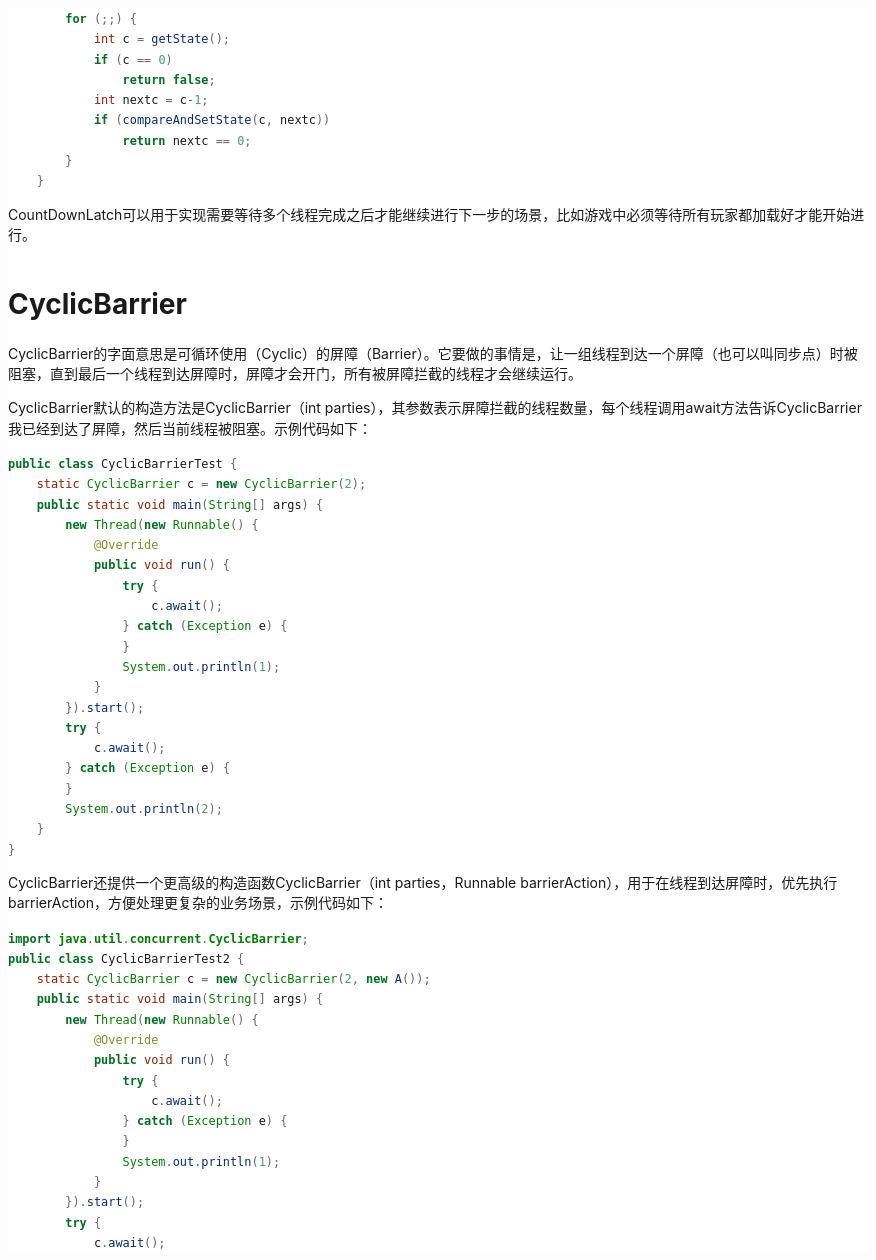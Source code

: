 ```java
        for (;;) {
            int c = getState();
            if (c == 0)
                return false;
            int nextc = c-1;
            if (compareAndSetState(c, nextc))
                return nextc == 0;
        }
    }

```

CountDownLatch可以用于实现需要等待多个线程完成之后才能继续进行下一步的场景，比如游戏中必须等待所有玩家都加载好才能开始进行。

# CyclicBarrier

CyclicBarrier的字面意思是可循环使用（Cyclic）的屏障（Barrier）。它要做的事情是，让一组线程到达一个屏障（也可以叫同步点）时被阻塞，直到最后一个线程到达屏障时，屏障才会开门，所有被屏障拦截的线程才会继续运行。

CyclicBarrier默认的构造方法是CyclicBarrier（int parties），其参数表示屏障拦截的线程数量，每个线程调用await方法告诉CyclicBarrier我已经到达了屏障，然后当前线程被阻塞。示例代码如下：

```java
public class CyclicBarrierTest {
	static CyclicBarrier c = new CyclicBarrier(2);
	public static void main(String[] args) {
		new Thread(new Runnable() {
			@Override
			public void run() {
				try {
					c.await();
				} catch (Exception e) {
				}
				System.out.println(1);
			}
		}).start();
		try {
			c.await();
		} catch (Exception e) {
		}
		System.out.println(2);
	}
}
```

CyclicBarrier还提供一个更高级的构造函数CyclicBarrier（int parties，Runnable barrierAction），用于在线程到达屏障时，优先执行barrierAction，方便处理更复杂的业务场景，示例代码如下：

```java
import java.util.concurrent.CyclicBarrier;
public class CyclicBarrierTest2 {
	static CyclicBarrier c = new CyclicBarrier(2, new A());
	public static void main(String[] args) {
		new Thread(new Runnable() {
			@Override
			public void run() {
				try {
					c.await();
				} catch (Exception e) {
				}
				System.out.println(1);
			}
		}).start();
		try {
			c.await();
```